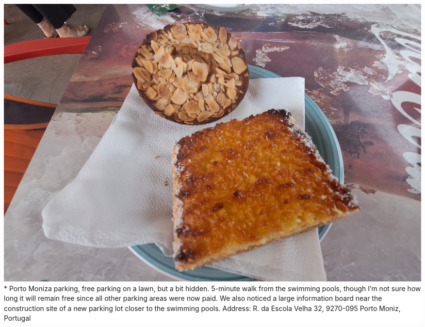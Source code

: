 <img src="/assets/Portugal/Madeira/Day3/20241030_163145_01.jpg" />
* Porto Moniza parking, free parking on a lawn, but a bit hidden. 5-minute walk from the swimming pools, though I’m not 
sure how long it will remain free since all other parking areas were now paid. We also noticed a large information board 
near the construction site of a new parking lot closer to the swimming pools.
Address: R. da Escola Velha 32, 9270-095 Porto Moniz, Portugal